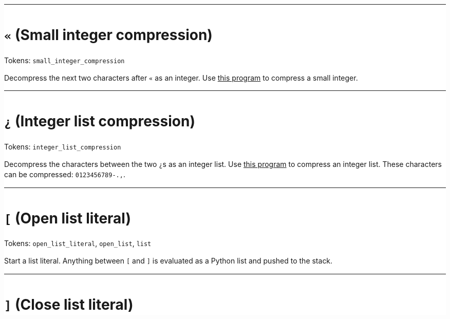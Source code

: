 ***

# `«` (Small integer compression)

Tokens: `small_integer_compression`

Decompress the next two characters after `«` as an integer. Use [this program](https://ato.pxeger.com/run?1=PZJpU9NQFIZn_NhfERdMYgtIFcVKVQTEFXBHESuVAMWS1jYVUXQadllUYIZFBAq0ZZSC7NybsMzcpJmWf6Dfzv0lBhn8dOaceeY977znjMf9zVK9T4z8OVJRWFZUXF5QUswwToZlWTJNZsgsiZIYiZMfJEEWyTrZJru0NaF1al3aV21AG9FGk4PapDalxbU5bUlfTm1qy9qmhpJD2g5z9NjxExknWY4_ZbVlZmWfzrGfOZt77nzeBcfFfOely1cKrhYWFV8ruX7j5q3bd0rLyu_eu__g4aPHFU-eVj6reu56Ue1-WSPU1tV7Gl55G0Wf_3UgKIXeNL1tfve-5cNHsmGatPw3bT0wvUQwWSGrVF6j8jqVN6i8SWVEZUxlhcoqlbeovE3lHUM2uoweY8AYMkbp8qIxYUSNhLGSiqaHjO70iDGYjqTjxlh6Ob1ixPYi6a29VmNhrzcVAyUCqB1QHygIUBTUHkArgDYAtwLuBLUP8DfAM4AToEYB74DSDeoaKIOpOKBW3aR79GFAk7opM6Mv6buAw4DbU4uAhwGPAo4A_glKJyg9oHxOqqBMA-oA1A8KBhQDtRfQKqBNwG2Au0DtBzwOeBbwApnT2kH5BOo6KEOpOUBtusn26iOApnRTZDZpLpIBd6R-AR4BPAZ4GvA8KF2g9ILyJblFVBoepeExGv5OwxP78Zr5M3WcaHPzDgtT46yssjBN9R6vwIhmz9RYnR5R4kQmg3HzNnMgZmc73RYmIEihgMjUVDocmTlVsZBUm5n3uyXoZNmsBp9H5Bqr_dzh4bJcrjpB8khCo8tlq-P29TyiPyRxPG-z5-byPG_x1DJeQeSCfL7T7vAH9hGWzLPWYFagIRSUOLvNfFbWBAVvUDgESn0S4_cFgx63V2D5Aw-Rw_LvCw-avw) to compress a small integer.

***

# `¿` (Integer list compression)

Tokens: `integer_list_compression`

Decompress the characters between the two `¿`s as an integer list. Use [this program](https://ato.pxeger.com/run?1=RZJpU9NQFIZn_NhfEdc0bdipCxoVAXcF9wWxUptCVUItqYDbNKwKrjBDiwgWaMsoi4BQ7k0QZ27STMs_0G_n_hJTEPx0Zs553-e8c88dSQba5cZmKfZnR6qiurKqpvxUFcMIDMuyZJxMkEkSJwmSJF_JDJkjy-Qn7ZjRe_Re_YP-UY_o0fSAPqZ_0ZP6lD5vLGRW9AV9RUfpQX2N2blr9569-1g753DyefkFhUXFJaWu_QcOHio7fEQ4eux4-YmKyqqTp06fOXvu_IWL1TWXLl-5eu36jZu3btfeqbvrvlfvue8VfQ2N_gcPHzVJzYHHwRY59KS1rf3ps-cvXpKUFdG2Hdm5GXmeYLJIflBliSrLVElRZYUqiCqYKipVNKqsUuUnVdZMxew1-8yP5qAZpQtz5qgZN2fMxUw8O2i-ykbMgWwsmzSHswvZRTOxHsuurneYs-v9mQSoMUBdgN6AigDFQesDtAgoBbgDcA9obwB_AjwBeAa0OOA1UF-BtgTqQCYJqMOw1H3GEKAxw8JMGPPGL8BhwF2ZOcBDgKOAY4C_gdoDah-o79IaqOOAugG9BRUDSoDWD-gHoBXAnYB7QXsLeATwJOBZMqV3gfoatGVQBzNTgDoNS9tvRAB9MSzIZNpapADuznwHHAE8DHgc8DSovaD2g_o-vUqmiUbDURoepuHPNDyae2CPwP4_XF4-z9qsmzA-u8R7uDIbExQKbYyvOci08e2MX2JEKdQkButl0S7VlpXlFdXlREzQKXgcjjaHX5Lt7ZzlEuVQUGKCG6yGLZZXqK2zMa2N_kciI-VsXqeQc0jMXsbD8VZDKigQPNt27-aGREj25R38fSMQzIlZ8ovlHU31AfvW18h3uxtE2S-LTW4332D32Ws3xp58v-QV23i_FAjJdo6r44tcHF_scnEcvwFpEQMCy3Kb-Ni_Ml3IF_HFfAlfyrs2W38B) to compress an integer list. These characters can be compressed: `0123456789-.,`.

***

# `[` (Open list literal)

Tokens: `open_list_literal`, `open_list`, `list`

Start a list literal. Anything between `[` and `]` is evaluated as a Python list and pushed to the stack.

***

# `]` (Close list literal)
